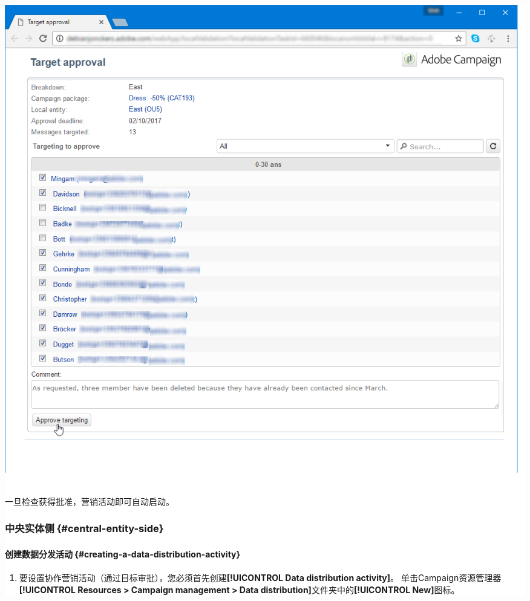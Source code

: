    ![](assets/mkg_dist_use_case_target_valid10.png)

一旦检查获得批准，营销活动即可自动启动。

### 中央实体侧 {#central-entity-side}

#### 创建数据分发活动 {#creating-a-data-distribution-activity}

1. 要设置协作营销活动（通过目标审批），您必须首先创建&#x200B;**[!UICONTROL Data distribution activity]**。 单击Campaign资源管理器&#x200B;**[!UICONTROL Resources > Campaign management > Data distribution]**&#x200B;文件夹中的&#x200B;**[!UICONTROL New]**&#x200B;图标。
